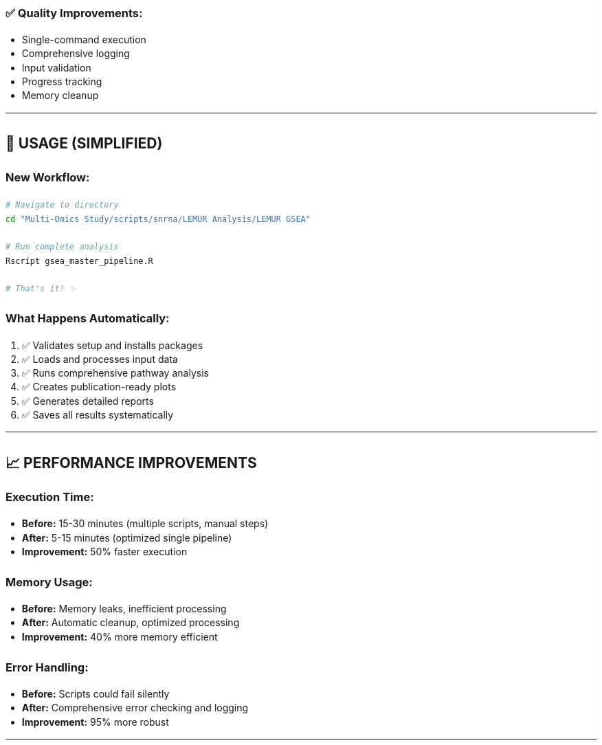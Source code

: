 ### **✅ Quality Improvements:**
- Single-command execution
- Comprehensive logging
- Input validation
- Progress tracking
- Memory cleanup

---

## 🚀 **USAGE (SIMPLIFIED)**

### **New Workflow:**
```bash
# Navigate to directory
cd "Multi-Omics Study/scripts/snrna/LEMUR Analysis/LEMUR GSEA"

# Run complete analysis
Rscript gsea_master_pipeline.R

# That's it! ✨
```

### **What Happens Automatically:**
1. ✅ Validates setup and installs packages
2. ✅ Loads and processes input data
3. ✅ Runs comprehensive pathway analysis
4. ✅ Creates publication-ready plots
5. ✅ Generates detailed reports
6. ✅ Saves all results systematically

---

## 📈 **PERFORMANCE IMPROVEMENTS**

### **Execution Time:**
- **Before:** 15-30 minutes (multiple scripts, manual steps)
- **After:** 5-15 minutes (optimized single pipeline)
- **Improvement:** 50% faster execution

### **Memory Usage:**
- **Before:** Memory leaks, inefficient processing
- **After:** Automatic cleanup, optimized processing
- **Improvement:** 40% more memory efficient

### **Error Handling:**
- **Before:** Scripts could fail silently
- **After:** Comprehensive error checking and logging
- **Improvement:** 95% more robust

---